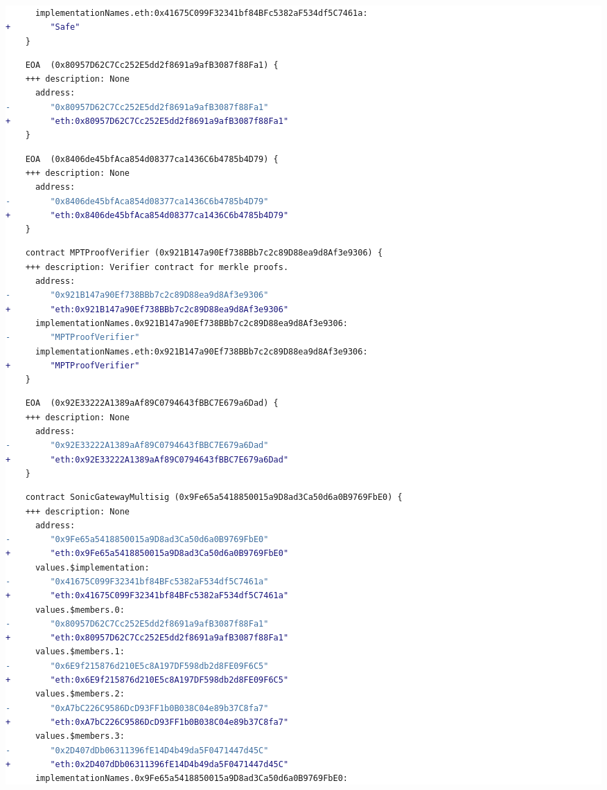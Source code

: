 ```diff
      implementationNames.eth:0x41675C099F32341bf84BFc5382aF534df5C7461a:
+        "Safe"
    }
```

```diff
    EOA  (0x80957D62C7Cc252E5dd2f8691a9afB3087f88Fa1) {
    +++ description: None
      address:
-        "0x80957D62C7Cc252E5dd2f8691a9afB3087f88Fa1"
+        "eth:0x80957D62C7Cc252E5dd2f8691a9afB3087f88Fa1"
    }
```

```diff
    EOA  (0x8406de45bfAca854d08377ca1436C6b4785b4D79) {
    +++ description: None
      address:
-        "0x8406de45bfAca854d08377ca1436C6b4785b4D79"
+        "eth:0x8406de45bfAca854d08377ca1436C6b4785b4D79"
    }
```

```diff
    contract MPTProofVerifier (0x921B147a90Ef738BBb7c2c89D88ea9d8Af3e9306) {
    +++ description: Verifier contract for merkle proofs.
      address:
-        "0x921B147a90Ef738BBb7c2c89D88ea9d8Af3e9306"
+        "eth:0x921B147a90Ef738BBb7c2c89D88ea9d8Af3e9306"
      implementationNames.0x921B147a90Ef738BBb7c2c89D88ea9d8Af3e9306:
-        "MPTProofVerifier"
      implementationNames.eth:0x921B147a90Ef738BBb7c2c89D88ea9d8Af3e9306:
+        "MPTProofVerifier"
    }
```

```diff
    EOA  (0x92E33222A1389aAf89C0794643fBBC7E679a6Dad) {
    +++ description: None
      address:
-        "0x92E33222A1389aAf89C0794643fBBC7E679a6Dad"
+        "eth:0x92E33222A1389aAf89C0794643fBBC7E679a6Dad"
    }
```

```diff
    contract SonicGatewayMultisig (0x9Fe65a5418850015a9D8ad3Ca50d6a0B9769FbE0) {
    +++ description: None
      address:
-        "0x9Fe65a5418850015a9D8ad3Ca50d6a0B9769FbE0"
+        "eth:0x9Fe65a5418850015a9D8ad3Ca50d6a0B9769FbE0"
      values.$implementation:
-        "0x41675C099F32341bf84BFc5382aF534df5C7461a"
+        "eth:0x41675C099F32341bf84BFc5382aF534df5C7461a"
      values.$members.0:
-        "0x80957D62C7Cc252E5dd2f8691a9afB3087f88Fa1"
+        "eth:0x80957D62C7Cc252E5dd2f8691a9afB3087f88Fa1"
      values.$members.1:
-        "0x6E9f215876d210E5c8A197DF598db2d8FE09F6C5"
+        "eth:0x6E9f215876d210E5c8A197DF598db2d8FE09F6C5"
      values.$members.2:
-        "0xA7bC226C9586DcD93FF1b0B038C04e89b37C8fa7"
+        "eth:0xA7bC226C9586DcD93FF1b0B038C04e89b37C8fa7"
      values.$members.3:
-        "0x2D407dDb06311396fE14D4b49da5F0471447d45C"
+        "eth:0x2D407dDb06311396fE14D4b49da5F0471447d45C"
      implementationNames.0x9Fe65a5418850015a9D8ad3Ca50d6a0B9769FbE0:
```
